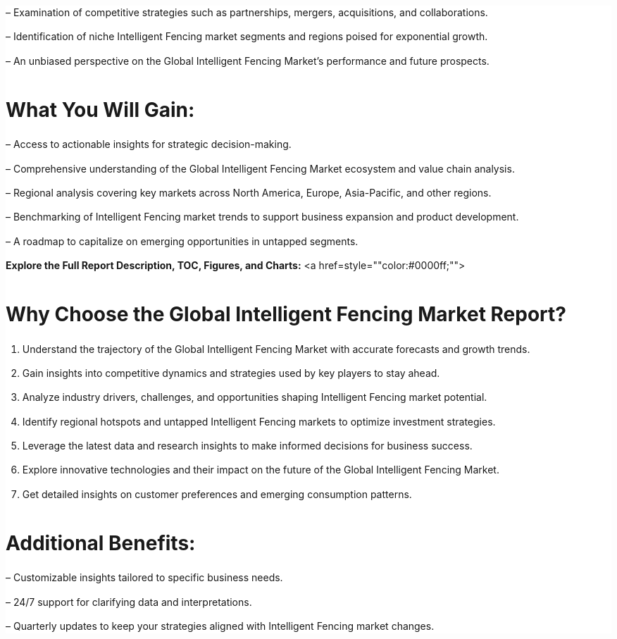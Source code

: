 – Examination of competitive strategies such as partnerships, mergers, acquisitions, and collaborations.

– Identification of niche Intelligent Fencing market segments and regions poised for exponential growth.

– An unbiased perspective on the Global Intelligent Fencing Market’s performance and future prospects.

# <strong>What You Will Gain:</strong>

– Access to actionable insights for strategic decision-making.

– Comprehensive understanding of the Global Intelligent Fencing Market ecosystem and value chain analysis.

– Regional analysis covering key markets across North America, Europe, Asia-Pacific, and other regions.

– Benchmarking of Intelligent Fencing market trends to support business expansion and product development.

– A roadmap to capitalize on emerging opportunities in untapped segments.

<strong>Explore the Full Report Description, TOC, Figures, and Charts:</strong>
<a href=style=""color:#0000ff;""></a>

# <strong>Why Choose the Global Intelligent Fencing Market Report?</strong>

1. Understand the trajectory of the Global Intelligent Fencing Market with accurate forecasts and growth trends.

2. Gain insights into competitive dynamics and strategies used by key players to stay ahead.

3. Analyze industry drivers, challenges, and opportunities shaping Intelligent Fencing market potential.

4. Identify regional hotspots and untapped Intelligent Fencing markets to optimize investment strategies.

5. Leverage the latest data and research insights to make informed decisions for business success.

6. Explore innovative technologies and their impact on the future of the Global Intelligent Fencing Market.

7. Get detailed insights on customer preferences and emerging consumption patterns.

# <strong>Additional Benefits:</strong>

– Customizable insights tailored to specific business needs.

– 24/7 support for clarifying data and interpretations.

– Quarterly updates to keep your strategies aligned with Intelligent Fencing market changes.
